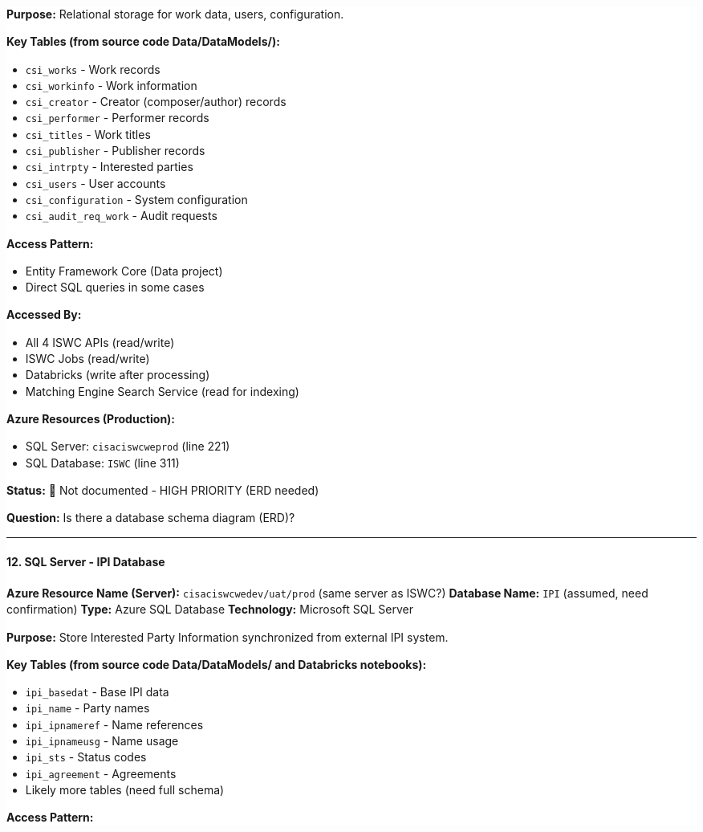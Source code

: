 **Purpose:** Relational storage for work data, users, configuration.

**Key Tables (from source code Data/DataModels/):**

- `csi_works` - Work records
- `csi_workinfo` - Work information
- `csi_creator` - Creator (composer/author) records
- `csi_performer` - Performer records
- `csi_titles` - Work titles
- `csi_publisher` - Publisher records
- `csi_intrpty` - Interested parties
- `csi_users` - User accounts
- `csi_configuration` - System configuration
- `csi_audit_req_work` - Audit requests

**Access Pattern:**

- Entity Framework Core (Data project)
- Direct SQL queries in some cases

**Accessed By:**

- All 4 ISWC APIs (read/write)
- ISWC Jobs (read/write)
- Databricks (write after processing)
- Matching Engine Search Service (read for indexing)

**Azure Resources (Production):**

- SQL Server: `cisaciswcweprod` (line 221)
- SQL Database: `ISWC` (line 311)

**Status:** 🔴 Not documented - HIGH PRIORITY (ERD needed)

**Question:** Is there a database schema diagram (ERD)?

---

#### 12. SQL Server - IPI Database

**Azure Resource Name (Server):** `cisaciswcwedev/uat/prod` (same server as ISWC?)
**Database Name:** `IPI` (assumed, need confirmation)
**Type:** Azure SQL Database
**Technology:** Microsoft SQL Server

**Purpose:** Store Interested Party Information synchronized from external IPI system.

**Key Tables (from source code Data/DataModels/ and Databricks notebooks):**

- `ipi_basedat` - Base IPI data
- `ipi_name` - Party names
- `ipi_ipnameref` - Name references
- `ipi_ipnameusg` - Name usage
- `ipi_sts` - Status codes
- `ipi_agreement` - Agreements
- Likely more tables (need full schema)

**Access Pattern:**
